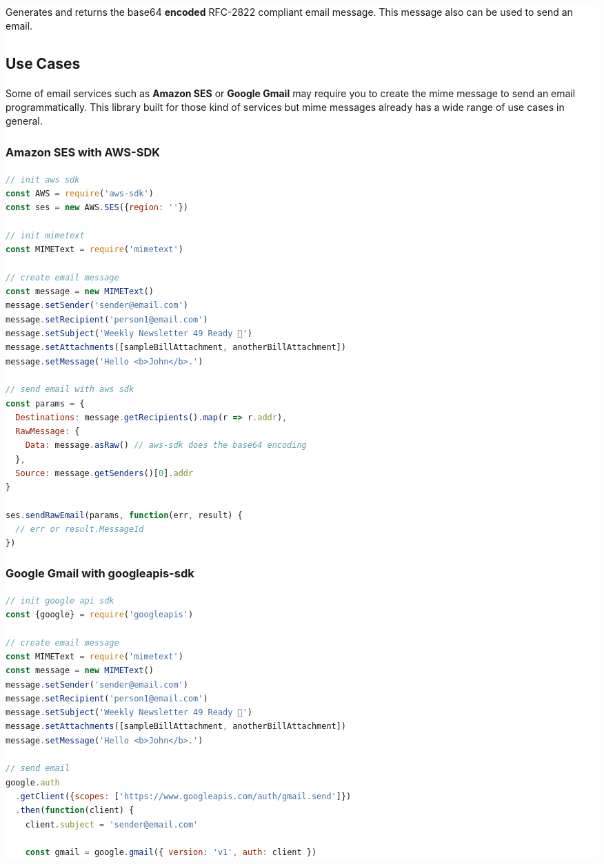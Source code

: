 Generates and returns the base64 **encoded** RFC-2822 compliant email message. This message also can be used to send an email.

## Use Cases

Some of email services such as **Amazon SES** or **Google Gmail** may require you to create the mime message to send an email programmatically. This library built for those kind of services but mime messages already has a wide range of use cases in general.

### Amazon SES with AWS-SDK

```js
// init aws sdk
const AWS = require('aws-sdk')
const ses = new AWS.SES({region: ''})

// init mimetext
const MIMEText = require('mimetext')

// create email message
const message = new MIMEText()
message.setSender('sender@email.com')
message.setRecipient('person1@email.com')
message.setSubject('Weekly Newsletter 49 Ready 🚀')
message.setAttachments([sampleBillAttachment, anotherBillAttachment])
message.setMessage('Hello <b>John</b>.')

// send email with aws sdk
const params = {
  Destinations: message.getRecipients().map(r => r.addr),
  RawMessage: {
    Data: message.asRaw() // aws-sdk does the base64 encoding
  },
  Source: message.getSenders()[0].addr
}

ses.sendRawEmail(params, function(err, result) {
  // err or result.MessageId
})
```

### Google Gmail with googleapis-sdk

```js
// init google api sdk
const {google} = require('googleapis')

// create email message
const MIMEText = require('mimetext')
const message = new MIMEText()
message.setSender('sender@email.com')
message.setRecipient('person1@email.com')
message.setSubject('Weekly Newsletter 49 Ready 🚀')
message.setAttachments([sampleBillAttachment, anotherBillAttachment])
message.setMessage('Hello <b>John</b>.')

// send email
google.auth
  .getClient({scopes: ['https://www.googleapis.com/auth/gmail.send']})
  .then(function(client) {
    client.subject = 'sender@email.com'

    const gmail = google.gmail({ version: 'v1', auth: client })

```

  [45367a6f]: https://www.ietf.org/rfc/rfc2822.txt "RFC 2822 Internet Message Format"
